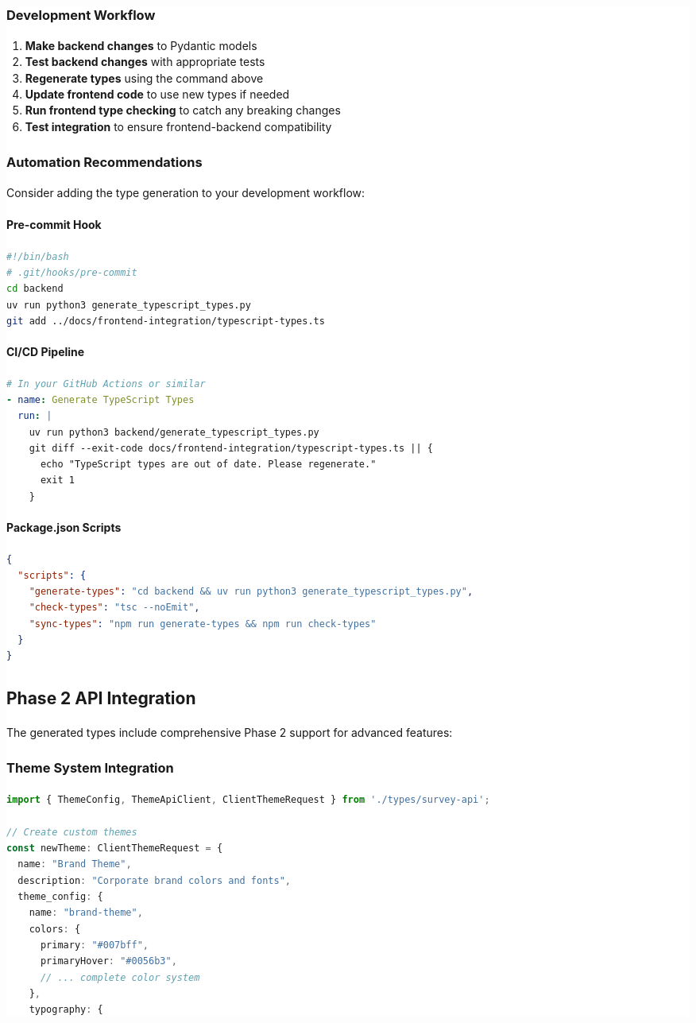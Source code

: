 ### Development Workflow

1. **Make backend changes** to Pydantic models
2. **Test backend changes** with appropriate tests
3. **Regenerate types** using the command above
4. **Update frontend code** to use new types if needed
5. **Run frontend type checking** to catch any breaking changes
6. **Test integration** to ensure frontend-backend compatibility

### Automation Recommendations

Consider adding the type generation to your development workflow:

#### Pre-commit Hook
```bash
#!/bin/bash
# .git/hooks/pre-commit
cd backend
uv run python3 generate_typescript_types.py
git add ../docs/frontend-integration/typescript-types.ts
```

#### CI/CD Pipeline
```yaml
# In your GitHub Actions or similar
- name: Generate TypeScript Types
  run: |
    uv run python3 backend/generate_typescript_types.py
    git diff --exit-code docs/frontend-integration/typescript-types.ts || {
      echo "TypeScript types are out of date. Please regenerate."
      exit 1
    }
```

#### Package.json Scripts
```json
{
  "scripts": {
    "generate-types": "cd backend && uv run python3 generate_typescript_types.py",
    "check-types": "tsc --noEmit",
    "sync-types": "npm run generate-types && npm run check-types"
  }
}
```

## Phase 2 API Integration

The generated types include comprehensive Phase 2 support for advanced features:

### Theme System Integration
```typescript
import { ThemeConfig, ThemeApiClient, ClientThemeRequest } from './types/survey-api';

// Create custom themes
const newTheme: ClientThemeRequest = {
  name: "Brand Theme",
  description: "Corporate brand colors and fonts",
  theme_config: {
    name: "brand-theme",
    colors: {
      primary: "#007bff",
      primaryHover: "#0056b3",
      // ... complete color system
    },
    typography: {
```